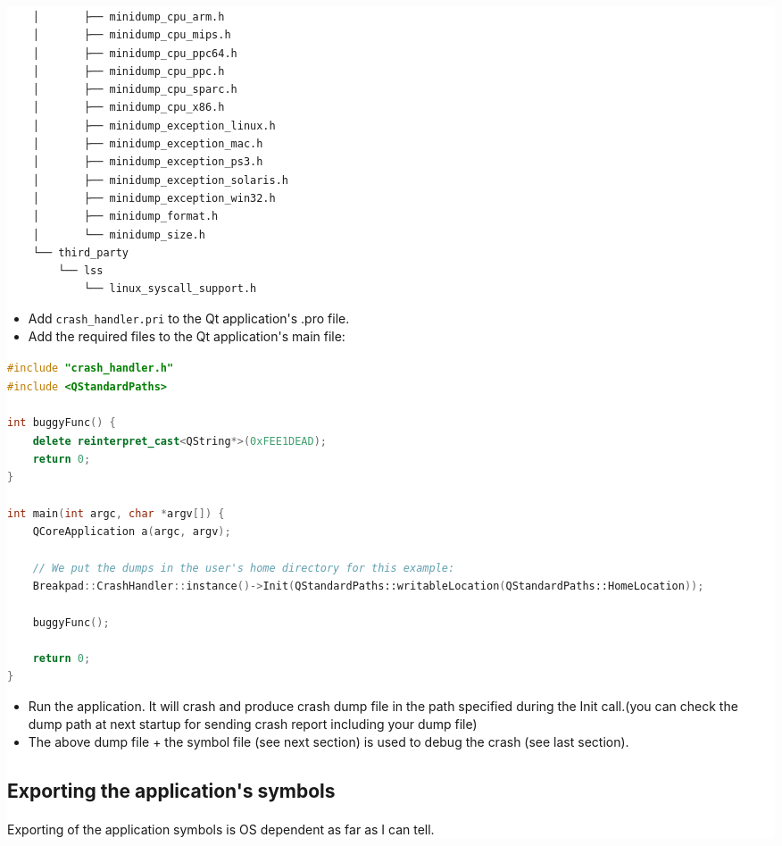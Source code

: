 ```
    │       ├── minidump_cpu_arm.h
    │       ├── minidump_cpu_mips.h
    │       ├── minidump_cpu_ppc64.h
    │       ├── minidump_cpu_ppc.h
    │       ├── minidump_cpu_sparc.h
    │       ├── minidump_cpu_x86.h
    │       ├── minidump_exception_linux.h
    │       ├── minidump_exception_mac.h
    │       ├── minidump_exception_ps3.h
    │       ├── minidump_exception_solaris.h
    │       ├── minidump_exception_win32.h
    │       ├── minidump_format.h
    │       └── minidump_size.h
    └── third_party
        └── lss
            └── linux_syscall_support.h
```

* Add `crash_handler.pri` to the Qt application's .pro file.
* Add the required files to the Qt application's main file:

```C++
#include "crash_handler.h"
#include <QStandardPaths>

int buggyFunc() {
    delete reinterpret_cast<QString*>(0xFEE1DEAD);
    return 0;
}

int main(int argc, char *argv[]) {
    QCoreApplication a(argc, argv);

    // We put the dumps in the user's home directory for this example:
    Breakpad::CrashHandler::instance()->Init(QStandardPaths::writableLocation(QStandardPaths::HomeLocation));

    buggyFunc();

    return 0;
}
```

* Run the application. It will crash and produce crash dump file in the path specified during the Init call.(you can check the dump path at next startup for sending crash report including your dump file) 
* The above dump file + the symbol file (see next section) is used to debug the crash (see last section).

## Exporting the application's symbols

Exporting of the application symbols is OS dependent as far as I can tell. 
